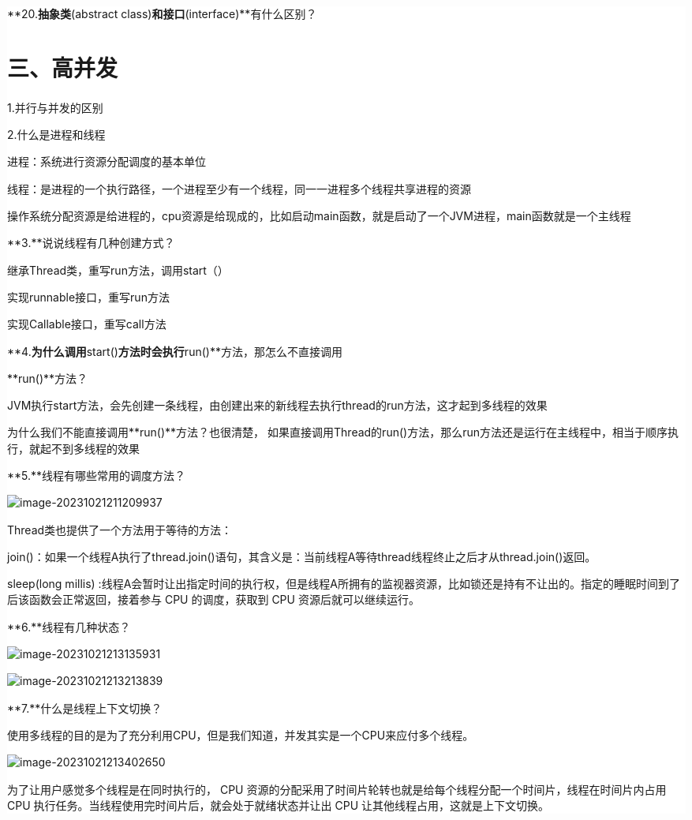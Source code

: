**20.**抽象类**(abstract class)**和接口**(interface)**有什么区别？





# 三、高并发

1.并行与并发的区别

2.什么是进程和线程

进程：系统进行资源分配调度的基本单位

线程：是进程的一个执行路径，一个进程至少有一个线程，同一一进程多个线程共享进程的资源

操作系统分配资源是给进程的，cpu资源是给现成的，比如启动main函数，就是启动了一个JVM进程，main函数就是一个主线程

**3.**说说线程有几种创建方式？

 继承Thread类，重写run方法，调用start（）

实现runnable接口，重写run方法

实现Callable接口，重写call方法

**4.**为什么调用**start()**方法时会执行**run()**方法，那怎么不直接调用

**run()**方法？

JVM执行start方法，会先创建一条线程，由创建出来的新线程去执行thread的run方法，这才起到多线程的效果

为什么我们不能直接调用**run()**方法？也很清楚， 如果直接调用Thread的run()方法，那么run方法还是运行在主线程中，相当于顺序执行，就起不到多线程的效果

**5.**线程有哪些常用的调度方法？

![image-20231021211209937](https://pic-1318156172.cos.ap-beijing.myqcloud.com/blog/image-20231021211209937.png)

Thread类也提供了一个方法用于等待的方法：

​	join()：如果一个线程A执行了thread.join()语句，其含义是：当前线程A等待thread线程终止之后才从thread.join()返回。

sleep(long millis) :线程A会暂时让出指定时间的执行权，但是线程A所拥有的监视器资源，比如锁还是持有不让出的。指定的睡眠时间到了后该函数会正常返回，接着参与 CPU 的调度，获取到 CPU 资源后就可以继续运行。

**6.**线程有几种状态？

![image-20231021213135931](https://pic-1318156172.cos.ap-beijing.myqcloud.com/blog/image-20231021213135931.png)



![image-20231021213213839](https://pic-1318156172.cos.ap-beijing.myqcloud.com/blog/image-20231021213213839.png)

**7.**什么是线程上下文切换？

使用多线程的目的是为了充分利用CPU，但是我们知道，并发其实是一个CPU来应付多个线程。

![image-20231021213402650](https://pic-1318156172.cos.ap-beijing.myqcloud.com/blog/image-20231021213402650.png)

为了让用户感觉多个线程是在同时执行的， CPU 资源的分配采用了时间片轮转也就是给每个线程分配一个时间片，线程在时间片内占用 CPU 执行任务。当线程使用完时间片后，就会处于就绪状态并让出 CPU 让其他线程占用，这就是上下文切换。
